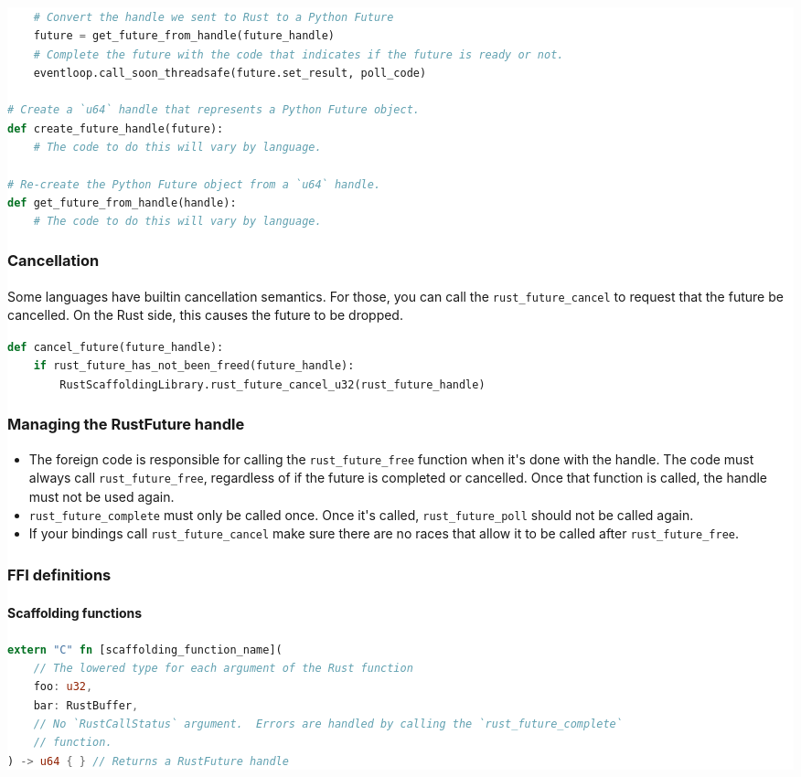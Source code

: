 ```python
    # Convert the handle we sent to Rust to a Python Future
    future = get_future_from_handle(future_handle)
    # Complete the future with the code that indicates if the future is ready or not.
    eventloop.call_soon_threadsafe(future.set_result, poll_code)

# Create a `u64` handle that represents a Python Future object.
def create_future_handle(future):
    # The code to do this will vary by language.

# Re-create the Python Future object from a `u64` handle.
def get_future_from_handle(handle):
    # The code to do this will vary by language.
```

### Cancellation

Some languages have builtin cancellation semantics.  For those, you can call the
`rust_future_cancel` to request that the future be cancelled.  On the Rust side, this causes the
future to be dropped.

```python
def cancel_future(future_handle):
    if rust_future_has_not_been_freed(future_handle):
        RustScaffoldingLibrary.rust_future_cancel_u32(rust_future_handle)
```

### Managing the RustFuture handle

* The foreign code is responsible for calling the `rust_future_free` function when it's done with the handle.
  The code must always call `rust_future_free`, regardless of if the future is completed or cancelled.
  Once that function is called, the handle must not be used again.
* `rust_future_complete` must only be called once.  Once it's called, `rust_future_poll` should not
  be called again.
* If your bindings call `rust_future_cancel` make sure there are no races that allow it to be called
  after `rust_future_free`.

### FFI definitions

#### Scaffolding functions

```rust
extern "C" fn [scaffolding_function_name](
    // The lowered type for each argument of the Rust function
    foo: u32,
    bar: RustBuffer,
    // No `RustCallStatus` argument.  Errors are handled by calling the `rust_future_complete`
    // function.
) -> u64 { } // Returns a RustFuture handle
```
